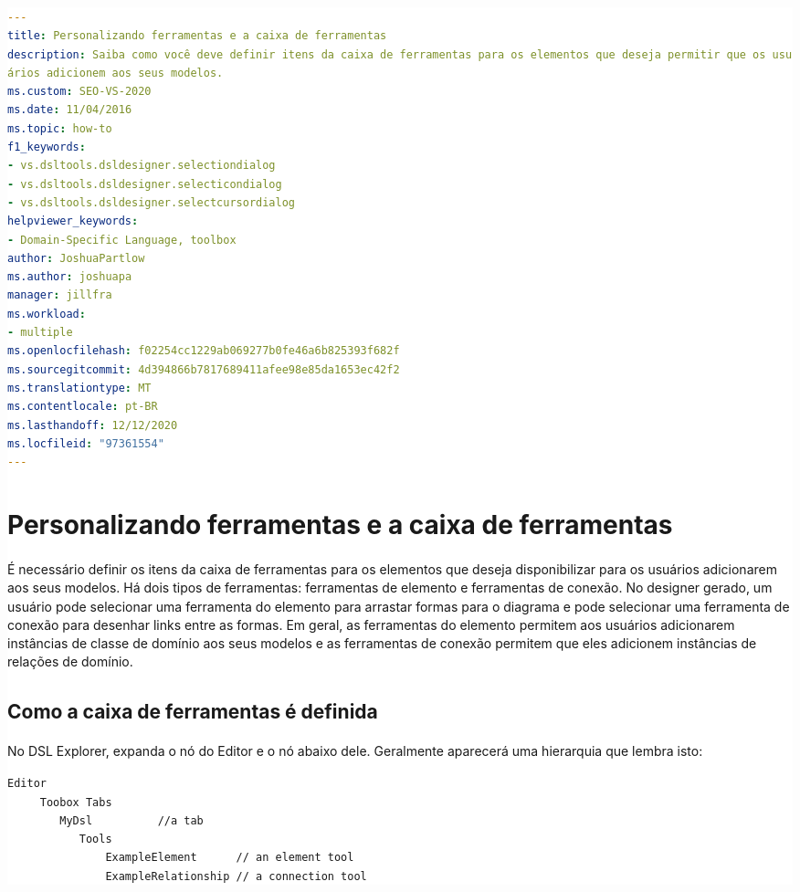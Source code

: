 ```yaml
---
title: Personalizando ferramentas e a caixa de ferramentas
description: Saiba como você deve definir itens da caixa de ferramentas para os elementos que deseja permitir que os usuários adicionem aos seus modelos.
ms.custom: SEO-VS-2020
ms.date: 11/04/2016
ms.topic: how-to
f1_keywords:
- vs.dsltools.dsldesigner.selectiondialog
- vs.dsltools.dsldesigner.selecticondialog
- vs.dsltools.dsldesigner.selectcursordialog
helpviewer_keywords:
- Domain-Specific Language, toolbox
author: JoshuaPartlow
ms.author: joshuapa
manager: jillfra
ms.workload:
- multiple
ms.openlocfilehash: f02254cc1229ab069277b0fe46a6b825393f682f
ms.sourcegitcommit: 4d394866b7817689411afee98e85da1653ec42f2
ms.translationtype: MT
ms.contentlocale: pt-BR
ms.lasthandoff: 12/12/2020
ms.locfileid: "97361554"
---
```

# <a name="customizing-tools-and-the-toolbox"></a>Personalizando ferramentas e a caixa de ferramentas

É necessário definir os itens da caixa de ferramentas para os elementos que deseja disponibilizar para os usuários adicionarem aos seus modelos. Há dois tipos de ferramentas: ferramentas de elemento e ferramentas de conexão. No designer gerado, um usuário pode selecionar uma ferramenta do elemento para arrastar formas para o diagrama e pode selecionar uma ferramenta de conexão para desenhar links entre as formas. Em geral, as ferramentas do elemento permitem aos usuários adicionarem instâncias de classe de domínio aos seus modelos e as ferramentas de conexão permitem que eles adicionem instâncias de relações de domínio.

## <a name="how-the-toolbox-is-defined"></a><a name="ToolboxDef"></a> Como a caixa de ferramentas é definida
 No DSL Explorer, expanda o nó do Editor e o nó abaixo dele. Geralmente aparecerá uma hierarquia que lembra isto:

```
Editor
     Toobox Tabs
        MyDsl          //a tab
           Tools
               ExampleElement      // an element tool
               ExampleRelationship // a connection tool
```
